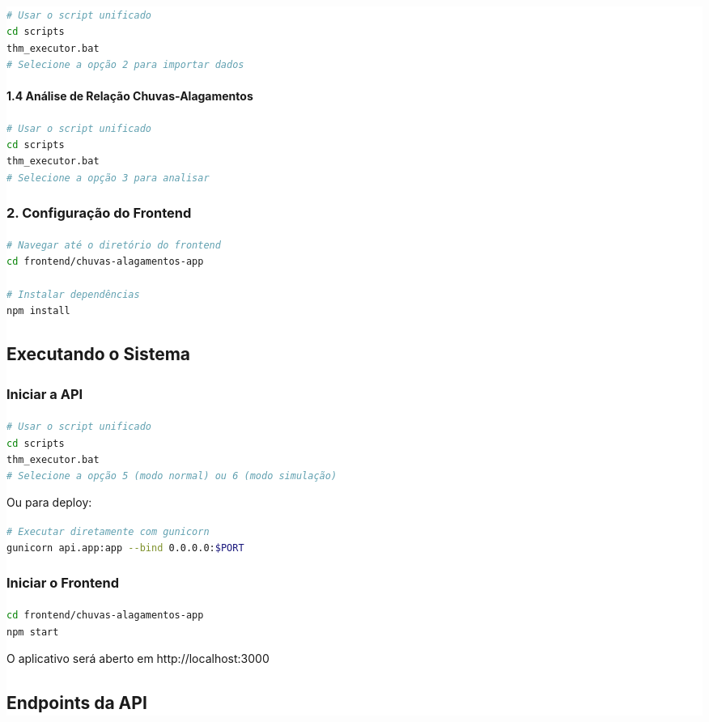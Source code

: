 ```bash
# Usar o script unificado
cd scripts
thm_executor.bat
# Selecione a opção 2 para importar dados
```

#### 1.4 Análise de Relação Chuvas-Alagamentos

```bash
# Usar o script unificado
cd scripts
thm_executor.bat
# Selecione a opção 3 para analisar
```

### 2. Configuração do Frontend

```bash
# Navegar até o diretório do frontend
cd frontend/chuvas-alagamentos-app

# Instalar dependências
npm install
```

## Executando o Sistema

### Iniciar a API

```bash
# Usar o script unificado
cd scripts
thm_executor.bat
# Selecione a opção 5 (modo normal) ou 6 (modo simulação)
```

Ou para deploy:

```bash
# Executar diretamente com gunicorn
gunicorn api.app:app --bind 0.0.0.0:$PORT
```

### Iniciar o Frontend

```bash
cd frontend/chuvas-alagamentos-app
npm start
```

O aplicativo será aberto em http://localhost:3000

## Endpoints da API
